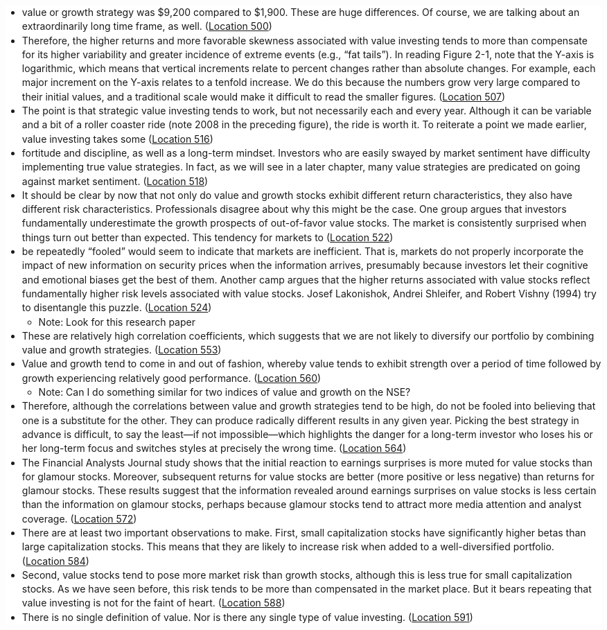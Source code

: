 - value or growth strategy was $9,200 compared to $1,900. These are huge differences. Of course, we are talking about an extraordinarily long time frame, as well. ([Location 500](https://readwise.io/to_kindle?action=open&asin=B00EHIEATI&location=500))
- Therefore, the higher returns and more favorable skewness associated with value investing tends to more than compensate for its higher variability and greater incidence of extreme events (e.g., “fat tails”). In reading Figure 2-1, note that the Y-axis is logarithmic, which means that vertical increments relate to percent changes rather than absolute changes. For example, each major increment on the Y-axis relates to a tenfold increase. We do this because the numbers grow very large compared to their initial values, and a traditional scale would make it difficult to read the smaller figures. ([Location 507](https://readwise.io/to_kindle?action=open&asin=B00EHIEATI&location=507))
- The point is that strategic value investing tends to work, but not necessarily each and every year. Although it can be variable and a bit of a roller coaster ride (note 2008 in the preceding figure), the ride is worth it. To reiterate a point we made earlier, value investing takes some ([Location 516](https://readwise.io/to_kindle?action=open&asin=B00EHIEATI&location=516))
- fortitude and discipline, as well as a long-term mindset. Investors who are easily swayed by market sentiment have difficulty implementing true value strategies. In fact, as we will see in a later chapter, many value strategies are predicated on going against market sentiment. ([Location 518](https://readwise.io/to_kindle?action=open&asin=B00EHIEATI&location=518))
- It should be clear by now that not only do value and growth stocks exhibit different return characteristics, they also have different risk characteristics. Professionals disagree about why this might be the case. One group argues that investors fundamentally underestimate the growth prospects of out-of-favor value stocks. The market is consistently surprised when things turn out better than expected. This tendency for markets to ([Location 522](https://readwise.io/to_kindle?action=open&asin=B00EHIEATI&location=522))
- be repeatedly “fooled” would seem to indicate that markets are inefficient. That is, markets do not properly incorporate the impact of new information on security prices when the information arrives, presumably because investors let their cognitive and emotional biases get the best of them. Another camp argues that the higher returns associated with value stocks reflect fundamentally higher risk levels associated with value stocks. Josef Lakonishok, Andrei Shleifer, and Robert Vishny (1994) try to disentangle this puzzle. ([Location 524](https://readwise.io/to_kindle?action=open&asin=B00EHIEATI&location=524))
    - Note: Look for this research paper
- These are relatively high correlation coefficients, which suggests that we are not likely to diversify our portfolio by combining value and growth strategies. ([Location 553](https://readwise.io/to_kindle?action=open&asin=B00EHIEATI&location=553))
- Value and growth tend to come in and out of fashion, whereby value tends to exhibit strength over a period of time followed by growth experiencing relatively good performance. ([Location 560](https://readwise.io/to_kindle?action=open&asin=B00EHIEATI&location=560))
    - Note: Can I do something similar for two indices of value and growth on the NSE?
- Therefore, although the correlations between value and growth strategies tend to be high, do not be fooled into believing that one is a substitute for the other. They can produce radically different results in any given year. Picking the best strategy in advance is difficult, to say the least—if not impossible—which highlights the danger for a long-term investor who loses his or her long-term focus and switches styles at precisely the wrong time. ([Location 564](https://readwise.io/to_kindle?action=open&asin=B00EHIEATI&location=564))
- The Financial Analysts Journal study shows that the initial reaction to earnings surprises is more muted for value stocks than for glamour stocks. Moreover, subsequent returns for value stocks are better (more positive or less negative) than returns for glamour stocks. These results suggest that the information revealed around earnings surprises on value stocks is less certain than the information on glamour stocks, perhaps because glamour stocks tend to attract more media attention and analyst coverage. ([Location 572](https://readwise.io/to_kindle?action=open&asin=B00EHIEATI&location=572))
- There are at least two important observations to make. First, small capitalization stocks have significantly higher betas than large capitalization stocks. This means that they are likely to increase risk when added to a well-diversified portfolio. ([Location 584](https://readwise.io/to_kindle?action=open&asin=B00EHIEATI&location=584))
- Second, value stocks tend to pose more market risk than growth stocks, although this is less true for small capitalization stocks. As we have seen before, this risk tends to be more than compensated in the market place. But it bears repeating that value investing is not for the faint of heart. ([Location 588](https://readwise.io/to_kindle?action=open&asin=B00EHIEATI&location=588))
- There is no single definition of value. Nor is there any single type of value investing. ([Location 591](https://readwise.io/to_kindle?action=open&asin=B00EHIEATI&location=591))